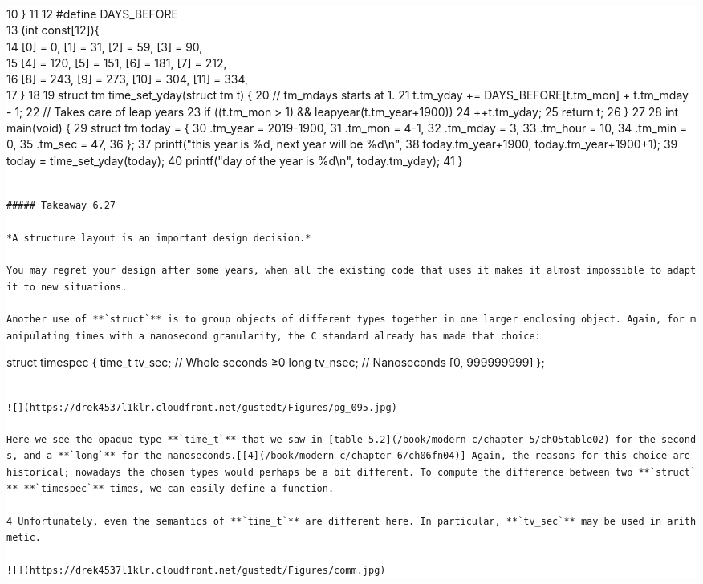 10   }
11
12   #define DAYS_BEFORE                             \
13   (int const[12]){                                \
14     [0] = 0, [1] = 31, [2] = 59, [3] = 90,        \
15     [4] = 120, [5] = 151, [6] = 181, [7] = 212,   \
16     [8] = 243, [9] = 273, [10] = 304, [11] = 334, \
17   }
18
19   struct tm time_set_yday(struct tm t) {
20     // tm_mdays starts at 1.
21     t.tm_yday += DAYS_BEFORE[t.tm_mon] + t.tm_mday - 1;
22     // Takes care of leap years
23     if ((t.tm_mon > 1) && leapyear(t.tm_year+1900))
24       ++t.tm_yday;
25     return t;
26   }
27
28   int main(void) {
29     struct tm today = {
30       .tm_year = 2019-1900,
31       .tm_mon  = 4-1,
32       .tm_mday = 3,
33       .tm_hour = 10,
34       .tm_min  = 0,
35       .tm_sec  = 47,
36     };
37     printf("this year is %d, next year will be %d\n",
38            today.tm_year+1900, today.tm_year+1900+1);
39     today = time_set_yday(today);
40     printf("day of the year is %d\n", today.tm_yday);
41   }
```

##### Takeaway 6.27

*A structure layout is an important design decision.*

You may regret your design after some years, when all the existing code that uses it makes it almost impossible to adapt it to new situations.

Another use of **`struct`** is to group objects of different types together in one larger enclosing object. Again, for manipulating times with a nanosecond granularity, the C standard already has made that choice:

```
struct timespec {
time_t tv_sec; // Whole seconds ≥0
long  tv_nsec; // Nanoseconds   [0, 999999999]
};
```

![](https://drek4537l1klr.cloudfront.net/gustedt/Figures/pg_095.jpg)

Here we see the opaque type **`time_t`** that we saw in [table 5.2](/book/modern-c/chapter-5/ch05table02) for the seconds, and a **`long`** for the nanoseconds.[[4](/book/modern-c/chapter-6/ch06fn04)] Again, the reasons for this choice are historical; nowadays the chosen types would perhaps be a bit different. To compute the difference between two **`struct`** **`timespec`** times, we can easily define a function.

4 Unfortunately, even the semantics of **`time_t`** are different here. In particular, **`tv_sec`** may be used in arithmetic. 

![](https://drek4537l1klr.cloudfront.net/gustedt/Figures/comm.jpg)
```